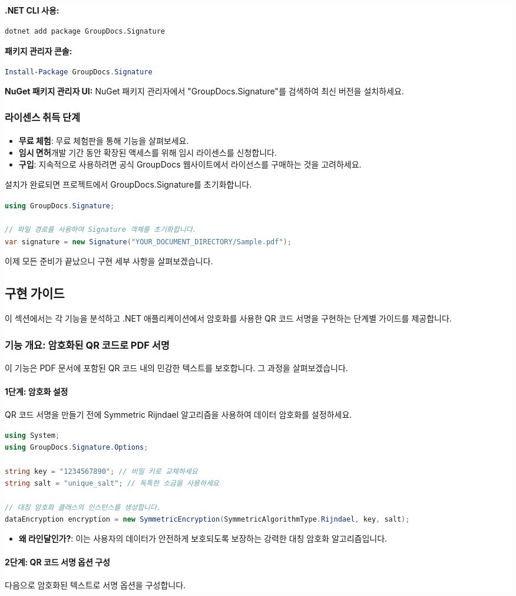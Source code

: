 **.NET CLI 사용:**
```shell
dotnet add package GroupDocs.Signature
```

**패키지 관리자 콘솔:**
```powershell
Install-Package GroupDocs.Signature
```

**NuGet 패키지 관리자 UI:**
NuGet 패키지 관리자에서 "GroupDocs.Signature"를 검색하여 최신 버전을 설치하세요.

### 라이센스 취득 단계
- **무료 체험**: 무료 체험판을 통해 기능을 살펴보세요.
- **임시 면허**개발 기간 동안 확장된 액세스를 위해 임시 라이센스를 신청합니다.
- **구입**: 지속적으로 사용하려면 공식 GroupDocs 웹사이트에서 라이선스를 구매하는 것을 고려하세요.

설치가 완료되면 프로젝트에서 GroupDocs.Signature를 초기화합니다.

```csharp
using GroupDocs.Signature;

// 파일 경로를 사용하여 Signature 객체를 초기화합니다.
var signature = new Signature("YOUR_DOCUMENT_DIRECTORY/Sample.pdf");
```

이제 모든 준비가 끝났으니 구현 세부 사항을 살펴보겠습니다.

## 구현 가이드

이 섹션에서는 각 기능을 분석하고 .NET 애플리케이션에서 암호화를 사용한 QR 코드 서명을 구현하는 단계별 가이드를 제공합니다.

### 기능 개요: 암호화된 QR 코드로 PDF 서명

이 기능은 PDF 문서에 포함된 QR 코드 내의 민감한 텍스트를 보호합니다. 그 과정을 살펴보겠습니다.

#### 1단계: 암호화 설정

QR 코드 서명을 만들기 전에 Symmetric Rijndael 알고리즘을 사용하여 데이터 암호화를 설정하세요.

```csharp
using System;
using GroupDocs.Signature.Options;

string key = "1234567890"; // 비밀 키로 교체하세요
string salt = "unique_salt"; // 독특한 소금을 사용하세요

// 대칭 암호화 클래스의 인스턴스를 생성합니다.
dataEncryption encryption = new SymmetricEncryption(SymmetricAlgorithmType.Rijndael, key, salt);
```

- **왜 라인달인가?**: 이는 사용자의 데이터가 안전하게 보호되도록 보장하는 강력한 대칭 암호화 알고리즘입니다.

#### 2단계: QR 코드 서명 옵션 구성

다음으로 암호화된 텍스트로 서명 옵션을 구성합니다.
